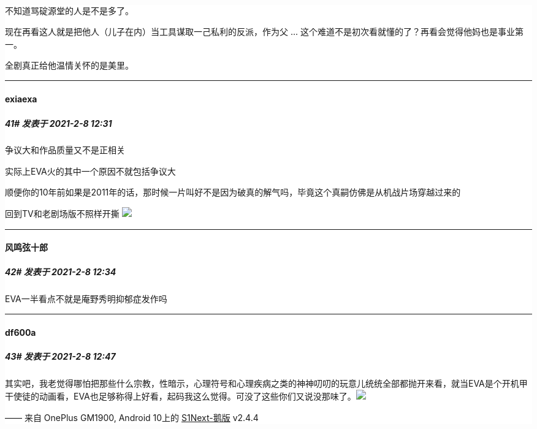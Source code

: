 不知道骂碇源堂的人是不是多了。


现在再看这人就是把他人（儿子在内）当工具谋取一己私利的反派，作为父 ...</blockquote>
这个难道不是初次看就懂的了？再看会觉得他妈也是事业第一。


全剧真正给他温情关怀的是美里。







*****

####  exiaexa  
##### 41#       发表于 2021-2-8 12:31




争议大和作品质量又不是正相关

实际上EVA火的其中一个原因不就包括争议大


顺便你的10年前如果是2011年的话，那时候一片叫好不是因为破真的解气吗，毕竟这个真嗣仿佛是从机战片场穿越过来的

回到TV和老剧场版不照样开撕
<img src="https://static.saraba1st.com/image/smiley/face2017/067.png" referrerpolicy="no-referrer">







*****

####  风鸣弦十郎  
##### 42#       发表于 2021-2-8 12:34




EVA一半看点不就是庵野秀明抑郁症发作吗







*****

####  df600a  
##### 43#       发表于 2021-2-8 12:47




其实吧，我老觉得哪怕把那些什么宗教，性暗示，心理符号和心理疾病之类的神神叨叨的玩意儿统统全部都抛开来看，就当EVA是个开机甲干使徒的动画看，EVA也足够称得上好看，起码我这么觉得。可没了这些你们又说没那味了。<img src="https://static.saraba1st.com/image/smiley/face2017/068.png" referrerpolicy="no-referrer">

—— 来自 OnePlus GM1900, Android 10上的 [S1Next-鹅版](https://github.com/ykrank/S1-Next/releases) v2.4.4

